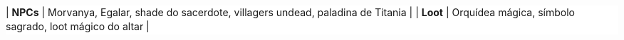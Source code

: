 | **NPCs**        | Morvanya, Egalar, shade do sacerdote, villagers undead, paladina de Titania                                                                                                                                                                                                                                                                                                                                                                                                                                                                                                                                                                                                                                                                                                                                                                                                                                                                                                                                                                                                                                                                                                                                                                                                                                                                                                                                                                                                                                                                                                                                                                                                                                                                                                                                                                                                                                                                                                                                                                                                                                                                                                                                                                          |
| **Loot**        | Orquídea mágica, símbolo sagrado, loot mágico do altar                                                                                                                                                                                                                                                                                                                                                                                                                                                                                                                                                                                                                                                                                                                                                                                                                                                                                                                                                                                                                                                                                                                                                                                                                                                                                                                                                                                                                                                                                                                                                                                                                                                                                                                                                                                                                                                                                                                                                                                                                                                                                                                                                                                               |